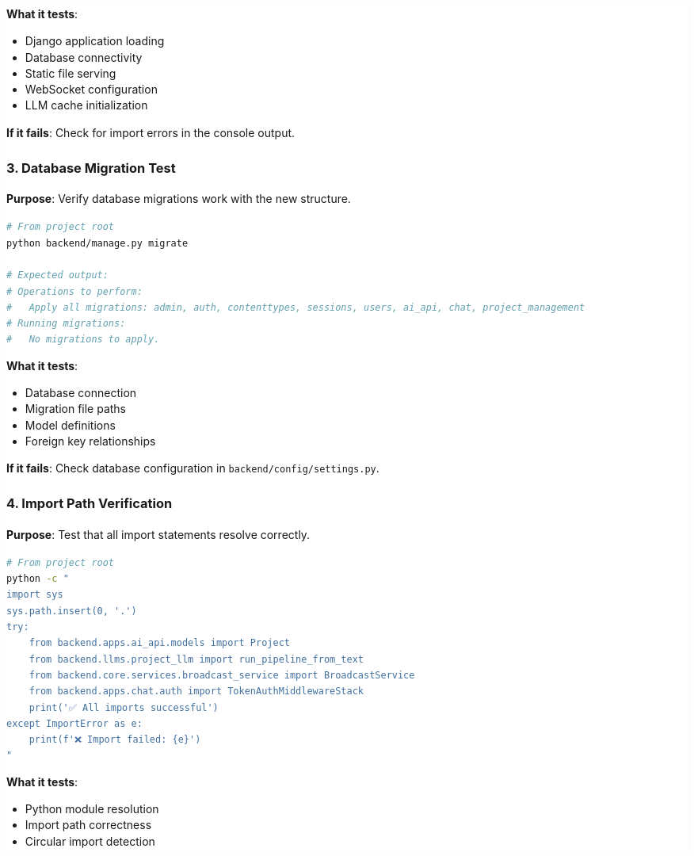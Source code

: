 **What it tests**:
- Django application loading
- Database connectivity
- Static file serving
- WebSocket configuration
- LLM cache initialization

**If it fails**: Check for import errors in the console output.

### 3. Database Migration Test
**Purpose**: Verify database migrations work with the new structure.

```bash
# From project root
python backend/manage.py migrate

# Expected output:
# Operations to perform:
#   Apply all migrations: admin, auth, contenttypes, sessions, users, ai_api, chat, project_management
# Running migrations:
#   No migrations to apply.
```

**What it tests**:
- Database connection
- Migration file paths
- Model definitions
- Foreign key relationships

**If it fails**: Check database configuration in `backend/config/settings.py`.

### 4. Import Path Verification
**Purpose**: Test that all import statements resolve correctly.

```bash
# From project root
python -c "
import sys
sys.path.insert(0, '.')
try:
    from backend.apps.ai_api.models import Project
    from backend.llms.project_llm import run_pipeline_from_text
    from backend.core.services.broadcast_service import BroadcastService
    from backend.apps.chat.auth import TokenAuthMiddlewareStack
    print('✅ All imports successful')
except ImportError as e:
    print(f'❌ Import failed: {e}')
"
```

**What it tests**:
- Python module resolution
- Import path correctness
- Circular import detection
